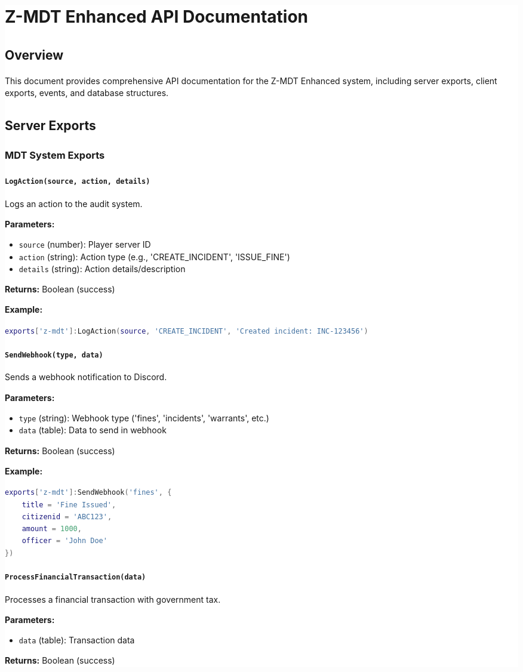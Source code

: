 # Z-MDT Enhanced API Documentation

## Overview

This document provides comprehensive API documentation for the Z-MDT Enhanced system, including server exports, client exports, events, and database structures.

## Server Exports

### MDT System Exports

#### `LogAction(source, action, details)`
Logs an action to the audit system.

**Parameters:**
- `source` (number): Player server ID
- `action` (string): Action type (e.g., 'CREATE_INCIDENT', 'ISSUE_FINE')
- `details` (string): Action details/description

**Returns:** Boolean (success)

**Example:**
```lua
exports['z-mdt']:LogAction(source, 'CREATE_INCIDENT', 'Created incident: INC-123456')
```

#### `SendWebhook(type, data)`
Sends a webhook notification to Discord.

**Parameters:**
- `type` (string): Webhook type ('fines', 'incidents', 'warrants', etc.)
- `data` (table): Data to send in webhook

**Returns:** Boolean (success)

**Example:**
```lua
exports['z-mdt']:SendWebhook('fines', {
    title = 'Fine Issued',
    citizenid = 'ABC123',
    amount = 1000,
    officer = 'John Doe'
})
```

#### `ProcessFinancialTransaction(data)`
Processes a financial transaction with government tax.

**Parameters:**
- `data` (table): Transaction data

**Returns:** Boolean (success)
